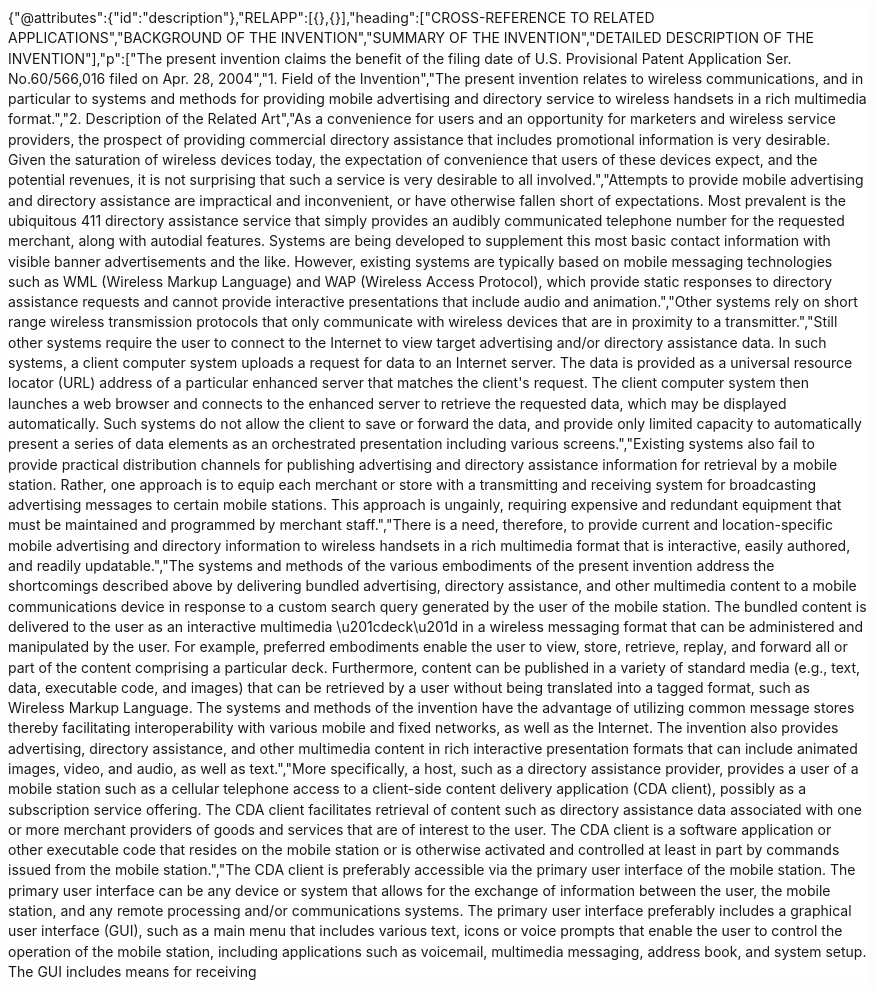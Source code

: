 {"@attributes":{"id":"description"},"RELAPP":[{},{}],"heading":["CROSS-REFERENCE TO RELATED APPLICATIONS","BACKGROUND OF THE INVENTION","SUMMARY OF THE INVENTION","DETAILED DESCRIPTION OF THE INVENTION"],"p":["The present invention claims the benefit of the filing date of U.S. Provisional Patent Application Ser. No.60\/566,016 filed on Apr. 28, 2004","1. Field of the Invention","The present invention relates to wireless communications, and in particular to systems and methods for providing mobile advertising and directory service to wireless handsets in a rich multimedia format.","2. Description of the Related Art","As a convenience for users and an opportunity for marketers and wireless service providers, the prospect of providing commercial directory assistance that includes promotional information is very desirable. Given the saturation of wireless devices today, the expectation of convenience that users of these devices expect, and the potential revenues, it is not surprising that such a service is very desirable to all involved.","Attempts to provide mobile advertising and directory assistance are impractical and inconvenient, or have otherwise fallen short of expectations. Most prevalent is the ubiquitous 411 directory assistance service that simply provides an audibly communicated telephone number for the requested merchant, along with autodial features. Systems are being developed to supplement this most basic contact information with visible banner advertisements and the like. However, existing systems are typically based on mobile messaging technologies such as WML (Wireless Markup Language) and WAP (Wireless Access Protocol), which provide static responses to directory assistance requests and cannot provide interactive presentations that include audio and animation.","Other systems rely on short range wireless transmission protocols that only communicate with wireless devices that are in proximity to a transmitter.","Still other systems require the user to connect to the Internet to view target advertising and\/or directory assistance data. In such systems, a client computer system uploads a request for data to an Internet server. The data is provided as a universal resource locator (URL) address of a particular enhanced server that matches the client's request. The client computer system then launches a web browser and connects to the enhanced server to retrieve the requested data, which may be displayed automatically. Such systems do not allow the client to save or forward the data, and provide only limited capacity to automatically present a series of data elements as an orchestrated presentation including various screens.","Existing systems also fail to provide practical distribution channels for publishing advertising and directory assistance information for retrieval by a mobile station. Rather, one approach is to equip each merchant or store with a transmitting and receiving system for broadcasting advertising messages to certain mobile stations. This approach is ungainly, requiring expensive and redundant equipment that must be maintained and programmed by merchant staff.","There is a need, therefore, to provide current and location-specific mobile advertising and directory information to wireless handsets in a rich multimedia format that is interactive, easily authored, and readily updatable.","The systems and methods of the various embodiments of the present invention address the shortcomings described above by delivering bundled advertising, directory assistance, and other multimedia content to a mobile communications device in response to a custom search query generated by the user of the mobile station. The bundled content is delivered to the user as an interactive multimedia \u201cdeck\u201d in a wireless messaging format that can be administered and manipulated by the user. For example, preferred embodiments enable the user to view, store, retrieve, replay, and forward all or part of the content comprising a particular deck. Furthermore, content can be published in a variety of standard media (e.g., text, data, executable code, and images) that can be retrieved by a user without being translated into a tagged format, such as Wireless Markup Language. The systems and methods of the invention have the advantage of utilizing common message stores thereby facilitating interoperability with various mobile and fixed networks, as well as the Internet. The invention also provides advertising, directory assistance, and other multimedia content in rich interactive presentation formats that can include animated images, video, and audio, as well as text.","More specifically, a host, such as a directory assistance provider, provides a user of a mobile station such as a cellular telephone access to a client-side content delivery application (CDA client), possibly as a subscription service offering. The CDA client facilitates retrieval of content such as directory assistance data associated with one or more merchant providers of goods and services that are of interest to the user. The CDA client is a software application or other executable code that resides on the mobile station or is otherwise activated and controlled at least in part by commands issued from the mobile station.","The CDA client is preferably accessible via the primary user interface of the mobile station. The primary user interface can be any device or system that allows for the exchange of information between the user, the mobile station, and any remote processing and\/or communications systems. The primary user interface preferably includes a graphical user interface (GUI), such as a main menu that includes various text, icons or voice prompts that enable the user to control the operation of the mobile station, including applications such as voicemail, multimedia messaging, address book, and system setup. The GUI includes means for receiving